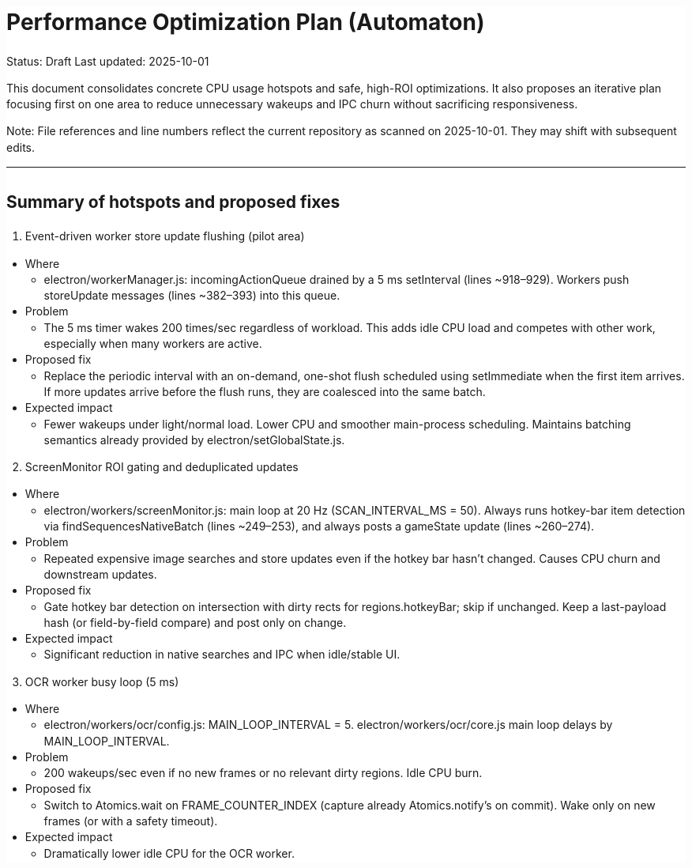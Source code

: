 # Performance Optimization Plan (Automaton)

Status: Draft
Last updated: 2025-10-01

This document consolidates concrete CPU usage hotspots and safe, high-ROI optimizations. It also proposes an iterative plan focusing first on one area to reduce unnecessary wakeups and IPC churn without sacrificing responsiveness.

Note: File references and line numbers reflect the current repository as scanned on 2025-10-01. They may shift with subsequent edits.

---

## Summary of hotspots and proposed fixes

1) Event-driven worker store update flushing (pilot area)
- Where
  - electron/workerManager.js: incomingActionQueue drained by a 5 ms setInterval (lines ~918–929). Workers push storeUpdate messages (lines ~382–393) into this queue.
- Problem
  - The 5 ms timer wakes 200 times/sec regardless of workload. This adds idle CPU load and competes with other work, especially when many workers are active.
- Proposed fix
  - Replace the periodic interval with an on-demand, one-shot flush scheduled using setImmediate when the first item arrives. If more updates arrive before the flush runs, they are coalesced into the same batch.
- Expected impact
  - Fewer wakeups under light/normal load. Lower CPU and smoother main-process scheduling. Maintains batching semantics already provided by electron/setGlobalState.js.

2) ScreenMonitor ROI gating and deduplicated updates
- Where
  - electron/workers/screenMonitor.js: main loop at 20 Hz (SCAN_INTERVAL_MS = 50). Always runs hotkey-bar item detection via findSequencesNativeBatch (lines ~249–253), and always posts a gameState update (lines ~260–274).
- Problem
  - Repeated expensive image searches and store updates even if the hotkey bar hasn’t changed. Causes CPU churn and downstream updates.
- Proposed fix
  - Gate hotkey bar detection on intersection with dirty rects for regions.hotkeyBar; skip if unchanged. Keep a last-payload hash (or field-by-field compare) and post only on change.
- Expected impact
  - Significant reduction in native searches and IPC when idle/stable UI.

3) OCR worker busy loop (5 ms)
- Where
  - electron/workers/ocr/config.js: MAIN_LOOP_INTERVAL = 5. electron/workers/ocr/core.js main loop delays by MAIN_LOOP_INTERVAL.
- Problem
  - 200 wakeups/sec even if no new frames or no relevant dirty regions. Idle CPU burn.
- Proposed fix
  - Switch to Atomics.wait on FRAME_COUNTER_INDEX (capture already Atomics.notify’s on commit). Wake only on new frames (or with a safety timeout).
- Expected impact
  - Dramatically lower idle CPU for the OCR worker.
